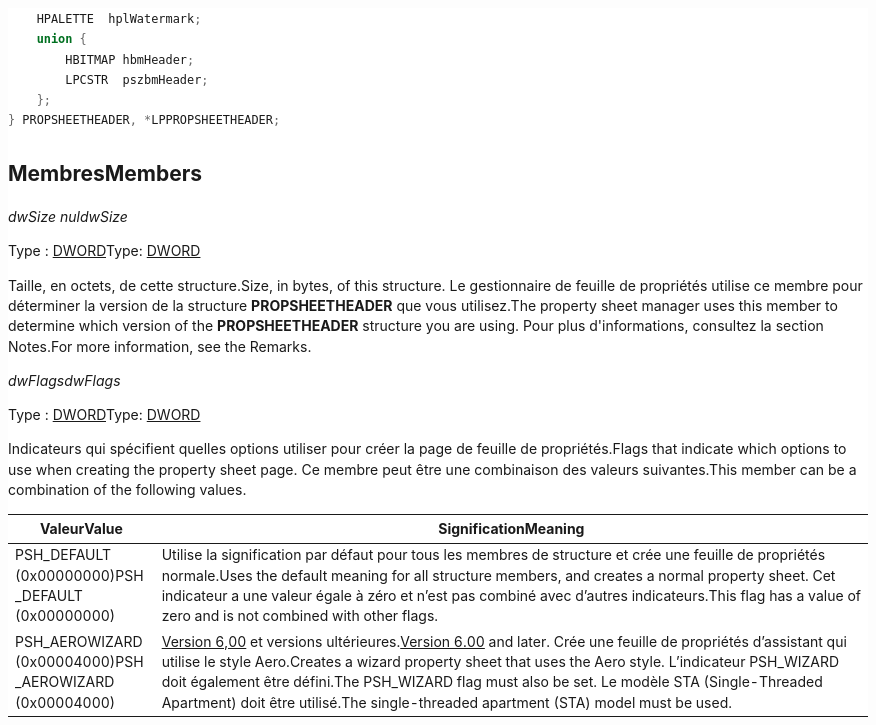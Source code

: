 ```cpp
    HPALETTE  hplWatermark;
    union {
        HBITMAP hbmHeader;
        LPCSTR  pszbmHeader;
    };
} PROPSHEETHEADER, *LPPROPSHEETHEADER;
```

## <a name="members"></a><span data-ttu-id="c1ceb-107">Membres</span><span class="sxs-lookup"><span data-stu-id="c1ceb-107">Members</span></span>

<span data-ttu-id="c1ceb-108">*dwSize nul*</span><span class="sxs-lookup"><span data-stu-id="c1ceb-108">*dwSize*</span></span> 

<span data-ttu-id="c1ceb-109">Type : [DWORD](../winprog/windows-data-types.md)</span><span class="sxs-lookup"><span data-stu-id="c1ceb-109">Type: [DWORD](../winprog/windows-data-types.md)</span></span>

<span data-ttu-id="c1ceb-110">Taille, en octets, de cette structure.</span><span class="sxs-lookup"><span data-stu-id="c1ceb-110">Size, in bytes, of this structure.</span></span> <span data-ttu-id="c1ceb-111">Le gestionnaire de feuille de propriétés utilise ce membre pour déterminer la version de la structure **PROPSHEETHEADER** que vous utilisez.</span><span class="sxs-lookup"><span data-stu-id="c1ceb-111">The property sheet manager uses this member to determine which version of the **PROPSHEETHEADER** structure you are using.</span></span> <span data-ttu-id="c1ceb-112">Pour plus d'informations, consultez la section Notes.</span><span class="sxs-lookup"><span data-stu-id="c1ceb-112">For more information, see the Remarks.</span></span>

<span data-ttu-id="c1ceb-113">*dwFlags*</span><span class="sxs-lookup"><span data-stu-id="c1ceb-113">*dwFlags*</span></span> 

<span data-ttu-id="c1ceb-114">Type : [DWORD](../winprog/windows-data-types.md)</span><span class="sxs-lookup"><span data-stu-id="c1ceb-114">Type: [DWORD](../winprog/windows-data-types.md)</span></span>

<span data-ttu-id="c1ceb-115">Indicateurs qui spécifient quelles options utiliser pour créer la page de feuille de propriétés.</span><span class="sxs-lookup"><span data-stu-id="c1ceb-115">Flags that indicate which options to use when creating the property sheet page.</span></span> <span data-ttu-id="c1ceb-116">Ce membre peut être une combinaison des valeurs suivantes.</span><span class="sxs-lookup"><span data-stu-id="c1ceb-116">This member can be a combination of the following values.</span></span>

| <span data-ttu-id="c1ceb-117">Valeur</span><span class="sxs-lookup"><span data-stu-id="c1ceb-117">Value</span></span> | <span data-ttu-id="c1ceb-118">Signification</span><span class="sxs-lookup"><span data-stu-id="c1ceb-118">Meaning</span></span> |
|-------|---------|
| <span data-ttu-id="c1ceb-119">PSH_DEFAULT (0x00000000)</span><span class="sxs-lookup"><span data-stu-id="c1ceb-119">PSH_DEFAULT (0x00000000)</span></span> | <span data-ttu-id="c1ceb-120">Utilise la signification par défaut pour tous les membres de structure et crée une feuille de propriétés normale.</span><span class="sxs-lookup"><span data-stu-id="c1ceb-120">Uses the default meaning for all structure members, and creates a normal property sheet.</span></span> <span data-ttu-id="c1ceb-121">Cet indicateur a une valeur égale à zéro et n’est pas combiné avec d’autres indicateurs.</span><span class="sxs-lookup"><span data-stu-id="c1ceb-121">This flag has a value of zero and is not combined with other flags.</span></span> |
| <span data-ttu-id="c1ceb-122">PSH_AEROWIZARD (0x00004000)</span><span class="sxs-lookup"><span data-stu-id="c1ceb-122">PSH_AEROWIZARD (0x00004000)</span></span> | <span data-ttu-id="c1ceb-123">[Version 6,00](common-control-versions.md) et versions ultérieures.</span><span class="sxs-lookup"><span data-stu-id="c1ceb-123">[Version 6.00](common-control-versions.md) and later.</span></span> <span data-ttu-id="c1ceb-124">Crée une feuille de propriétés d’assistant qui utilise le style Aero.</span><span class="sxs-lookup"><span data-stu-id="c1ceb-124">Creates a wizard property sheet that uses the Aero style.</span></span> <span data-ttu-id="c1ceb-125">L’indicateur PSH_WIZARD doit également être défini.</span><span class="sxs-lookup"><span data-stu-id="c1ceb-125">The PSH_WIZARD flag must also be set.</span></span> <span data-ttu-id="c1ceb-126">Le modèle STA (Single-Threaded Apartment) doit être utilisé.</span><span class="sxs-lookup"><span data-stu-id="c1ceb-126">The single-threaded apartment (STA) model must be used.</span></span> |